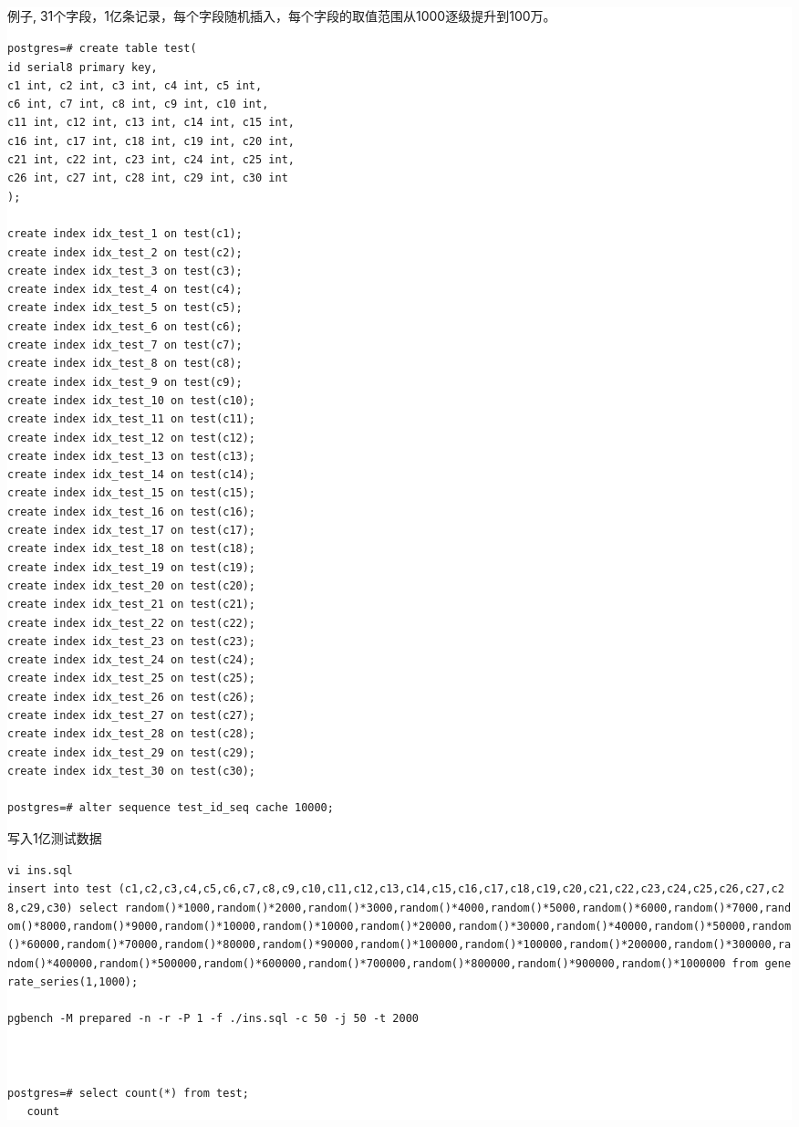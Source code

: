 例子,  31个字段，1亿条记录，每个字段随机插入，每个字段的取值范围从1000逐级提升到100万。     
    
```
postgres=# create table test(
id serial8 primary key, 
c1 int, c2 int, c3 int, c4 int, c5 int, 
c6 int, c7 int, c8 int, c9 int, c10 int, 
c11 int, c12 int, c13 int, c14 int, c15 int, 
c16 int, c17 int, c18 int, c19 int, c20 int, 
c21 int, c22 int, c23 int, c24 int, c25 int, 
c26 int, c27 int, c28 int, c29 int, c30 int
);

create index idx_test_1 on test(c1);
create index idx_test_2 on test(c2);
create index idx_test_3 on test(c3);
create index idx_test_4 on test(c4);
create index idx_test_5 on test(c5);
create index idx_test_6 on test(c6);
create index idx_test_7 on test(c7);
create index idx_test_8 on test(c8);
create index idx_test_9 on test(c9);
create index idx_test_10 on test(c10);
create index idx_test_11 on test(c11);
create index idx_test_12 on test(c12);
create index idx_test_13 on test(c13);
create index idx_test_14 on test(c14);
create index idx_test_15 on test(c15);
create index idx_test_16 on test(c16);
create index idx_test_17 on test(c17);
create index idx_test_18 on test(c18);
create index idx_test_19 on test(c19);
create index idx_test_20 on test(c20);
create index idx_test_21 on test(c21);
create index idx_test_22 on test(c22);
create index idx_test_23 on test(c23);
create index idx_test_24 on test(c24);
create index idx_test_25 on test(c25);
create index idx_test_26 on test(c26);
create index idx_test_27 on test(c27);
create index idx_test_28 on test(c28);
create index idx_test_29 on test(c29);
create index idx_test_30 on test(c30);

postgres=# alter sequence test_id_seq cache 10000;
```
  
写入1亿测试数据  
  
```
vi ins.sql
insert into test (c1,c2,c3,c4,c5,c6,c7,c8,c9,c10,c11,c12,c13,c14,c15,c16,c17,c18,c19,c20,c21,c22,c23,c24,c25,c26,c27,c28,c29,c30) select random()*1000,random()*2000,random()*3000,random()*4000,random()*5000,random()*6000,random()*7000,random()*8000,random()*9000,random()*10000,random()*10000,random()*20000,random()*30000,random()*40000,random()*50000,random()*60000,random()*70000,random()*80000,random()*90000,random()*100000,random()*100000,random()*200000,random()*300000,random()*400000,random()*500000,random()*600000,random()*700000,random()*800000,random()*900000,random()*1000000 from generate_series(1,1000);

pgbench -M prepared -n -r -P 1 -f ./ins.sql -c 50 -j 50 -t 2000



postgres=# select count(*) from test;
   count   
```